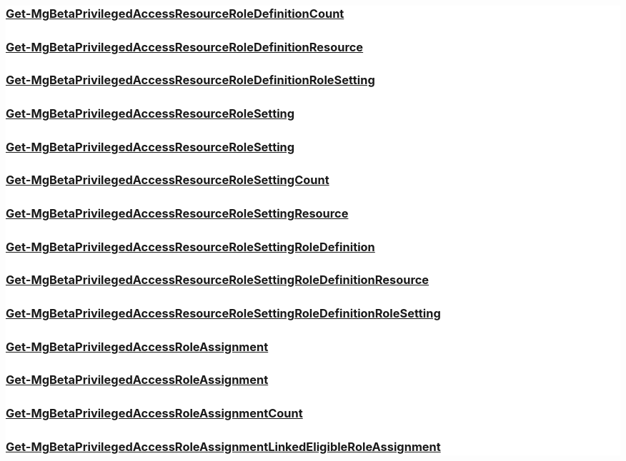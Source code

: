 ### [Get-MgBetaPrivilegedAccessResourceRoleDefinitionCount](Get-MgBetaPrivilegedAccessResourceRoleDefinitionCount.md)

### [Get-MgBetaPrivilegedAccessResourceRoleDefinitionResource](Get-MgBetaPrivilegedAccessResourceRoleDefinitionResource.md)

### [Get-MgBetaPrivilegedAccessResourceRoleDefinitionRoleSetting](Get-MgBetaPrivilegedAccessResourceRoleDefinitionRoleSetting.md)

### [Get-MgBetaPrivilegedAccessResourceRoleSetting](Get-MgBetaPrivilegedAccessResourceRoleSetting.md)

### [Get-MgBetaPrivilegedAccessResourceRoleSetting](Get-MgBetaPrivilegedAccessResourceRoleSetting.md)

### [Get-MgBetaPrivilegedAccessResourceRoleSettingCount](Get-MgBetaPrivilegedAccessResourceRoleSettingCount.md)

### [Get-MgBetaPrivilegedAccessResourceRoleSettingResource](Get-MgBetaPrivilegedAccessResourceRoleSettingResource.md)

### [Get-MgBetaPrivilegedAccessResourceRoleSettingRoleDefinition](Get-MgBetaPrivilegedAccessResourceRoleSettingRoleDefinition.md)

### [Get-MgBetaPrivilegedAccessResourceRoleSettingRoleDefinitionResource](Get-MgBetaPrivilegedAccessResourceRoleSettingRoleDefinitionResource.md)

### [Get-MgBetaPrivilegedAccessResourceRoleSettingRoleDefinitionRoleSetting](Get-MgBetaPrivilegedAccessResourceRoleSettingRoleDefinitionRoleSetting.md)

### [Get-MgBetaPrivilegedAccessRoleAssignment](Get-MgBetaPrivilegedAccessRoleAssignment.md)

### [Get-MgBetaPrivilegedAccessRoleAssignment](Get-MgBetaPrivilegedAccessRoleAssignment.md)

### [Get-MgBetaPrivilegedAccessRoleAssignmentCount](Get-MgBetaPrivilegedAccessRoleAssignmentCount.md)

### [Get-MgBetaPrivilegedAccessRoleAssignmentLinkedEligibleRoleAssignment](Get-MgBetaPrivilegedAccessRoleAssignmentLinkedEligibleRoleAssignment.md)
